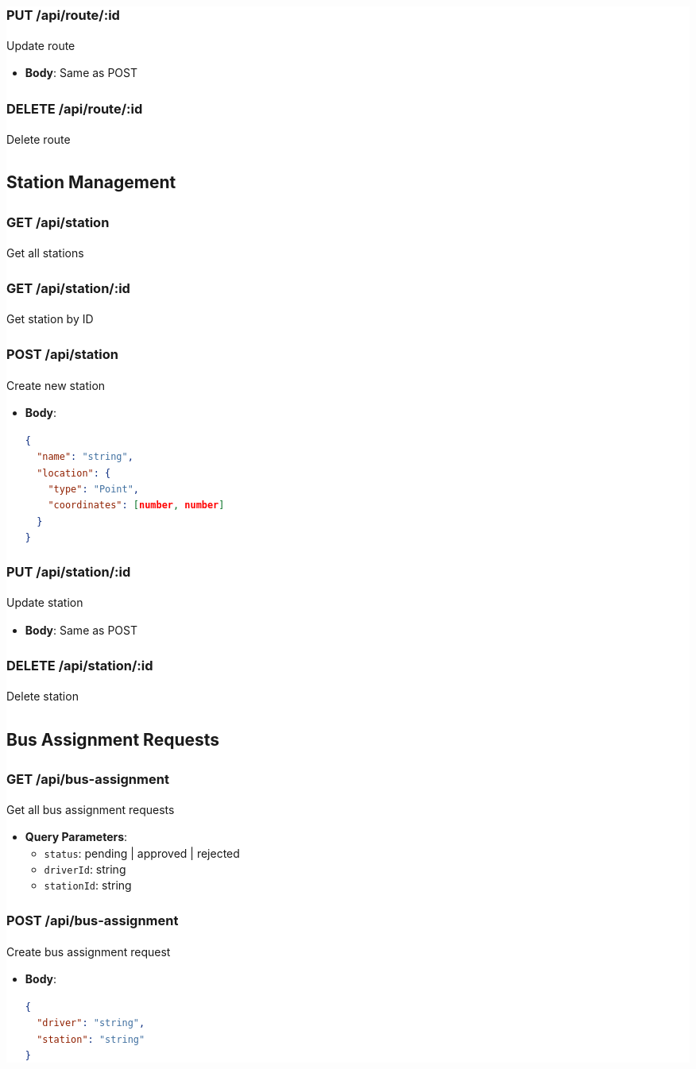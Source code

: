 ### PUT /api/route/:id
Update route
- **Body**: Same as POST

### DELETE /api/route/:id
Delete route

## Station Management

### GET /api/station
Get all stations

### GET /api/station/:id
Get station by ID

### POST /api/station
Create new station
- **Body**:
  ```json
  {
    "name": "string",
    "location": {
      "type": "Point",
      "coordinates": [number, number]
    }
  }
  ```

### PUT /api/station/:id
Update station
- **Body**: Same as POST

### DELETE /api/station/:id
Delete station

## Bus Assignment Requests

### GET /api/bus-assignment
Get all bus assignment requests
- **Query Parameters**:
  - `status`: pending | approved | rejected
  - `driverId`: string
  - `stationId`: string

### POST /api/bus-assignment
Create bus assignment request
- **Body**:
  ```json
  {
    "driver": "string",
    "station": "string"
  }
  ```
